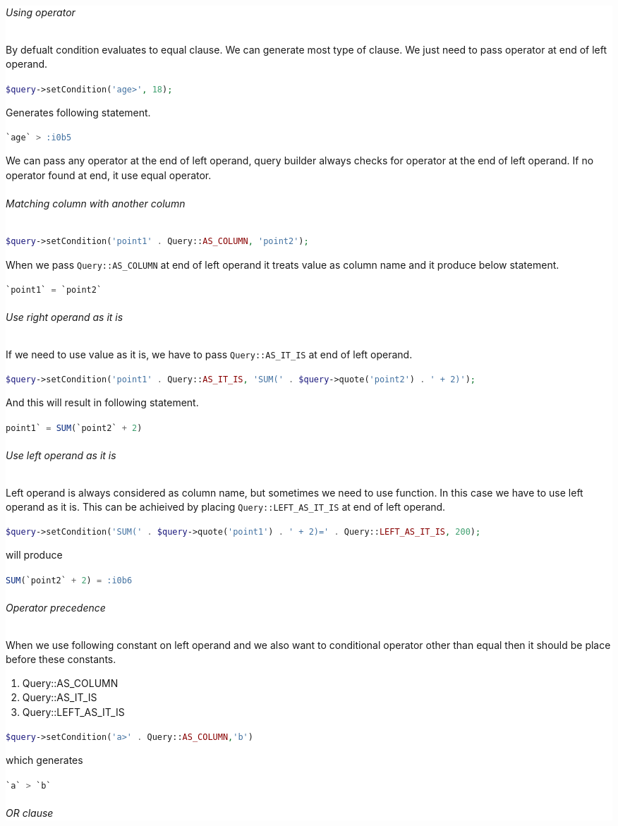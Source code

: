 ###### Using operator

By defualt condition evaluates to equal clause. We can generate most type of clause. We just need to pass operator at end of left operand.
```php
$query->setCondition('age>', 18);
```
Generates following statement.
```sql
`age` > :i0b5
```
We can pass any operator at the end of left operand, query builder always checks for operator at the end of left operand. If no operator found at end, it use equal operator.

###### Matching column with another column
```php
$query->setCondition('point1' . Query::AS_COLUMN, 'point2');
```
When we pass `Query::AS_COLUMN` at end of left operand it treats value as column name and it produce below statement.
```sql
`point1` = `point2`
```
###### Use right operand as it is

If we need to use value as it is, we have to pass `Query::AS_IT_IS` at end of left operand.
```php
$query->setCondition('point1' . Query::AS_IT_IS, 'SUM(' . $query->quote('point2') . ' + 2)');
```
And this will result in following statement.
```sql
point1` = SUM(`point2` + 2)
```
###### Use left operand as it is

Left operand is always considered as column name, but sometimes we need to use function. In this case we have to use left operand as it is. This can be achieived by placing `Query::LEFT_AS_IT_IS` at end of left operand.
```php
$query->setCondition('SUM(' . $query->quote('point1') . ' + 2)=' . Query::LEFT_AS_IT_IS, 200);
```
will produce
```sql
SUM(`point2` + 2) = :i0b6
```

###### Operator precedence
When we use following constant on left operand and we also want to conditional operator other than equal then it should be place before these constants.

1. Query::AS_COLUMN
2. Query::AS_IT_IS
3. Query::LEFT_AS_IT_IS

```php
$query->setCondition('a>' . Query::AS_COLUMN,'b')
```
which generates
```sql
`a` > `b`
```
###### OR clause
